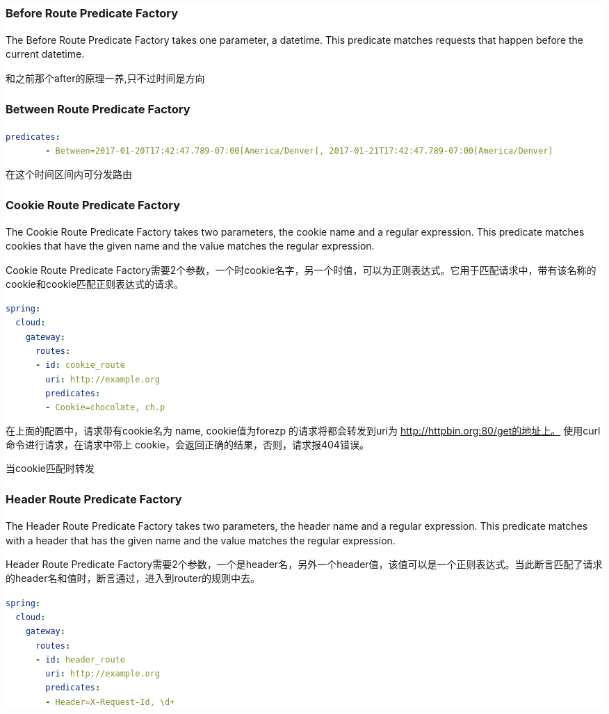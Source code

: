 ### Before Route Predicate Factory

The Before Route Predicate Factory takes one parameter, a datetime. This predicate matches requests that happen before the current datetime.

和之前那个after的原理一养,只不过时间是方向



### Between Route Predicate Factory

```yml
predicates:
        - Between=2017-01-20T17:42:47.789-07:00[America/Denver], 2017-01-21T17:42:47.789-07:00[America/Denver]
```

在这个时间区间内可分发路由

### Cookie Route Predicate Factory

The Cookie Route Predicate Factory takes two parameters, the cookie name and a regular expression. This predicate matches cookies that have the given name and the value matches the regular expression.

Cookie Route Predicate Factory需要2个参数，一个时cookie名字，另一个时值，可以为正则表达式。它用于匹配请求中，带有该名称的cookie和cookie匹配正则表达式的请求。

```yml
spring:
  cloud:
    gateway:
      routes:
      - id: cookie_route
        uri: http://example.org
        predicates:
        - Cookie=chocolate, ch.p
```

在上面的配置中，请求带有cookie名为 name, cookie值为forezp 的请求将都会转发到uri为 http://httpbin.org:80/get的地址上。 使用curl命令进行请求，在请求中带上 cookie，会返回正确的结果，否则，请求报404错误。

当cookie匹配时转发

### Header Route Predicate Factory

The Header Route Predicate Factory takes two parameters, the header name and a regular expression. This predicate matches with a header that has the given name and the value matches the regular expression.

Header Route Predicate Factory需要2个参数，一个是header名，另外一个header值，该值可以是一个正则表达式。当此断言匹配了请求的header名和值时，断言通过，进入到router的规则中去。

```yml
spring:
  cloud:
    gateway:
      routes:
      - id: header_route
        uri: http://example.org
        predicates:
        - Header=X-Request-Id, \d+
```
